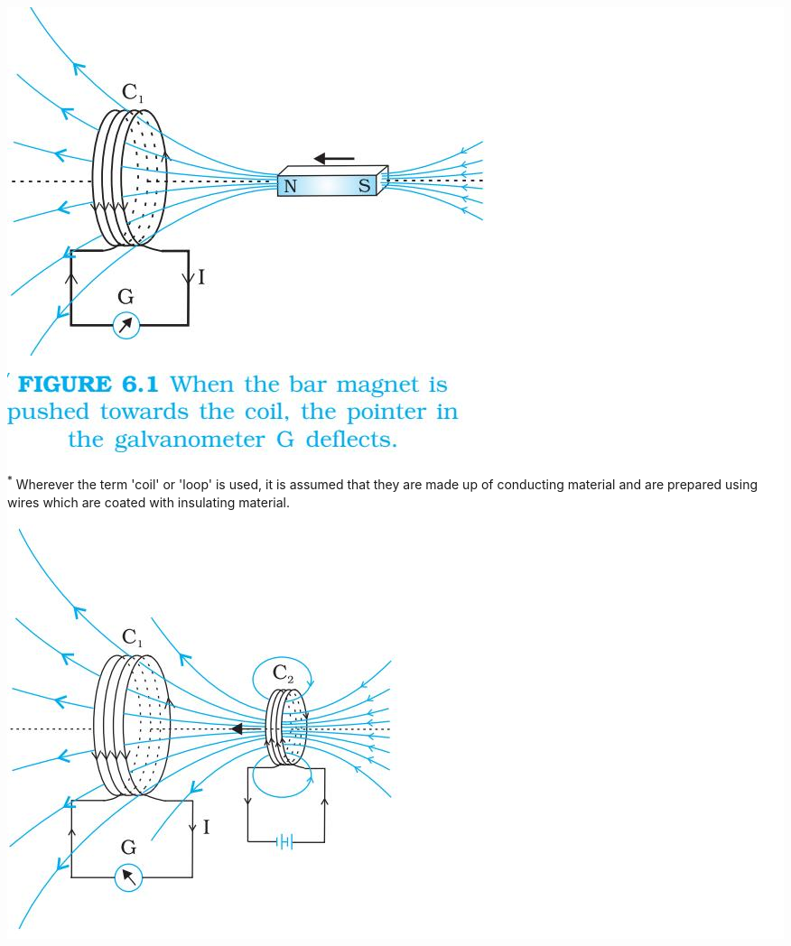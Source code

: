 ![](_page_1_Figure_11.jpeg)

![](_page_1_Figure_12.jpeg)

<sup>*</sup> Wherever the term 'coil' or 'loop' is used, it is assumed that they are made up of conducting material and are prepared using wires which are coated with insulating material.

![](_page_2_Figure_1.jpeg)
